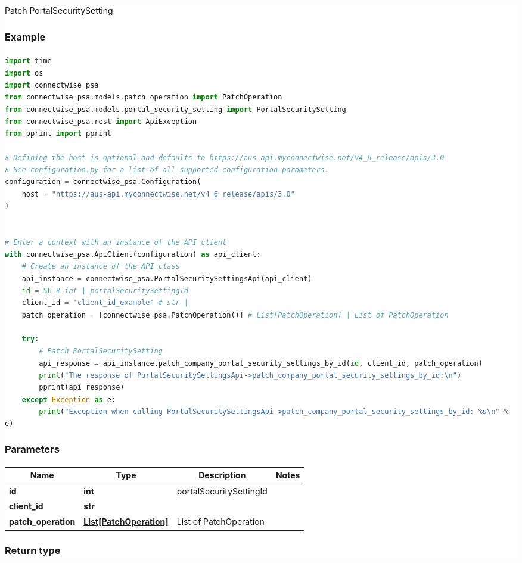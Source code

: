 Patch PortalSecuritySetting

### Example

```python
import time
import os
import connectwise_psa
from connectwise_psa.models.patch_operation import PatchOperation
from connectwise_psa.models.portal_security_setting import PortalSecuritySetting
from connectwise_psa.rest import ApiException
from pprint import pprint

# Defining the host is optional and defaults to https://aus-api.myconnectwise.net/v4_6_release/apis/3.0
# See configuration.py for a list of all supported configuration parameters.
configuration = connectwise_psa.Configuration(
    host = "https://aus-api.myconnectwise.net/v4_6_release/apis/3.0"
)


# Enter a context with an instance of the API client
with connectwise_psa.ApiClient(configuration) as api_client:
    # Create an instance of the API class
    api_instance = connectwise_psa.PortalSecuritySettingsApi(api_client)
    id = 56 # int | portalSecuritySettingId
    client_id = 'client_id_example' # str | 
    patch_operation = [connectwise_psa.PatchOperation()] # List[PatchOperation] | List of PatchOperation

    try:
        # Patch PortalSecuritySetting
        api_response = api_instance.patch_company_portal_security_settings_by_id(id, client_id, patch_operation)
        print("The response of PortalSecuritySettingsApi->patch_company_portal_security_settings_by_id:\n")
        pprint(api_response)
    except Exception as e:
        print("Exception when calling PortalSecuritySettingsApi->patch_company_portal_security_settings_by_id: %s\n" % e)
```



### Parameters

Name | Type | Description  | Notes
------------- | ------------- | ------------- | -------------
 **id** | **int**| portalSecuritySettingId | 
 **client_id** | **str**|  | 
 **patch_operation** | [**List[PatchOperation]**](PatchOperation.md)| List of PatchOperation | 

### Return type
